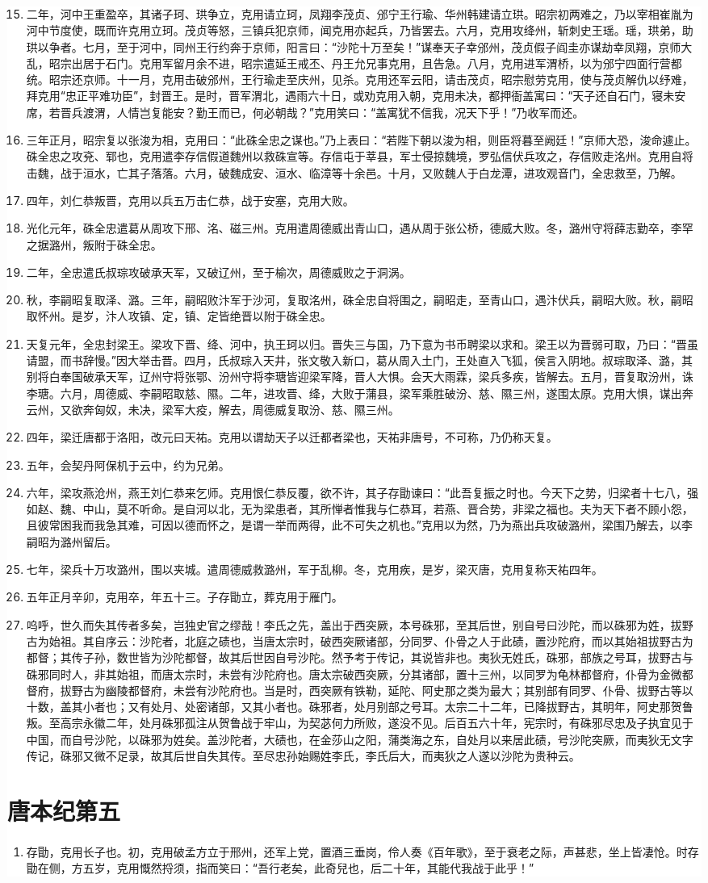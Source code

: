 15. <span id="唐本纪第四-15"></span>
二年，河中王重盈卒，其诸子珂、珙争立，克用请立珂，凤翔李茂贞、邠宁王行瑜、华州韩建请立珙。昭宗初两难之，乃以宰相崔胤为河中节度使，既而许克用立珂。茂贞等怒，三镇兵犯京师，闻克用亦起兵，乃皆罢去。六月，克用攻绛州，斩刺史王瑶。瑶，珙弟，助珙以争者。七月，至于河中，同州王行约奔于京师，阳言曰：“沙陀十万至矣！”谋奉天子幸邠州，茂贞假子阎圭亦谋劫幸凤翔，京师大乱，昭宗出居于石门。克用军留月余不进，昭宗遣延王戒丕、丹王允兄事克用，且告急。八月，克用进军渭桥，以为邠宁四面行营都统。昭宗还京师。十一月，克用击破邠州，王行瑜走至庆州，见杀。克用还军云阳，请击茂贞，昭宗慰劳克用，使与茂贞解仇以纾难，拜克用“忠正平难功臣”，封晋王。是时，晋军渭北，遇雨六十日，或劝克用入朝，克用未决，都押衙盖寓曰：“天子还自石门，寝未安席，若晋兵渡渭，人情岂复能安？勤王而已，何必朝哉？”克用笑曰：“盖寓犹不信我，况天下乎！”乃收军而还。

16. <span id="唐本纪第四-16"></span>
三年正月，昭宗复以张浚为相，克用曰：“此硃全忠之谋也。”乃上表曰：“若陛下朝以浚为相，则臣将暮至阙廷！”京师大恐，浚命遽止。硃全忠之攻兗、郓也，克用遣李存信假道魏州以救硃宣等。存信屯于莘县，军士侵掠魏境，罗弘信伏兵攻之，存信败走洺州。克用自将击魏，战于洹水，亡其子落落。六月，破魏成安、洹水、临漳等十余邑。十月，又败魏人于白龙潭，进攻观音门，全忠救至，乃解。

17. <span id="唐本纪第四-17"></span>
四年，刘仁恭叛晋，克用以兵五万击仁恭，战于安塞，克用大败。

18. <span id="唐本纪第四-18"></span>
光化元年，硃全忠遣葛从周攻下邢、洺、磁三州。克用遣周德威出青山口，遇从周于张公桥，德威大败。冬，潞州守将薛志勤卒，李罕之据潞州，叛附于硃全忠。

19. <span id="唐本纪第四-19"></span>
二年，全忠遣氏叔琮攻破承天军，又破辽州，至于榆次，周德威败之于洞涡。

20. <span id="唐本纪第四-20"></span>
秋，李嗣昭复取泽、潞。三年，嗣昭败汴军于沙河，复取洺州，硃全忠自将围之，嗣昭走，至青山口，遇汴伏兵，嗣昭大败。秋，嗣昭取怀州。是岁，汴人攻镇、定，镇、定皆绝晋以附于硃全忠。

21. <span id="唐本纪第四-21"></span>
天复元年，全忠封梁王。梁攻下晋、绛、河中，执王珂以归。晋失三与国，乃下意为书币聘梁以求和。梁王以为晋弱可取，乃曰：“晋虽请盟，而书辞慢。”因大举击晋。四月，氏叔琮入天井，张文敬入新口，葛从周入土门，王处直入飞狐，侯言入阴地。叔琮取泽、潞，其别将白奉国破承天军，辽州守将张鄂、汾州守将李瑭皆迎梁军降，晋人大惧。会天大雨霖，梁兵多疾，皆解去。五月，晋复取汾州，诛李瑭。六月，周德威、李嗣昭取慈、隰。二年，进攻晋、绛，大败于蒲县，梁军乘胜破汾、慈、隰三州，遂围太原。克用大惧，谋出奔云州，又欲奔匈奴，未决，梁军大疫，解去，周德威复取汾、慈、隰三州。

22. <span id="唐本纪第四-22"></span>
四年，梁迁唐都于洛阳，改元曰天祐。克用以谓劫天子以迁都者梁也，天祐非唐号，不可称，乃仍称天复。

23. <span id="唐本纪第四-23"></span>
五年，会契丹阿保机于云中，约为兄弟。

24. <span id="唐本纪第四-24"></span>
六年，梁攻燕沧州，燕王刘仁恭来乞师。克用恨仁恭反覆，欲不许，其子存勖谏曰：“此吾复振之时也。今天下之势，归梁者十七八，强如赵、魏、中山，莫不听命。是自河以北，无为梁患者，其所惮者惟我与仁恭耳，若燕、晋合势，非梁之福也。夫为天下者不顾小怨，且彼常困我而我急其难，可因以德而怀之，是谓一举而两得，此不可失之机也。”克用以为然，乃为燕出兵攻破潞州，梁围乃解去，以李嗣昭为潞州留后。

25. <span id="唐本纪第四-25"></span>
七年，梁兵十万攻潞州，围以夹城。遣周德威救潞州，军于乱柳。冬，克用疾，是岁，梁灭唐，克用复称天祐四年。

26. <span id="唐本纪第四-26"></span>
五年正月辛卯，克用卒，年五十三。子存勖立，葬克用于雁门。

27. <span id="唐本纪第四-27"></span>
呜呼，世久而失其传者多矣，岂独史官之缪哉！李氏之先，盖出于西突厥，本号硃邪，至其后世，别自号曰沙陀，而以硃邪为姓，拔野古为始祖。其自序云：沙陀者，北庭之碛也，当唐太宗时，破西突厥诸部，分同罗、仆骨之人于此碛，置沙陀府，而以其始祖拔野古为都督；其传子孙，数世皆为沙陀都督，故其后世因自号沙陀。然予考于传记，其说皆非也。夷狄无姓氏，硃邪，部族之号耳，拔野古与硃邪同时人，非其始祖，而唐太宗时，未尝有沙陀府也。唐太宗破西突厥，分其诸部，置十三州，以同罗为龟林都督府，仆骨为金微都督府，拔野古为幽陵都督府，未尝有沙陀府也。当是时，西突厥有铁勒，延陀、阿史那之类为最大；其别部有同罗、仆骨、拔野古等以十数，盖其小者也；又有处月、处密诸部，又其小者也。硃邪者，处月别部之号耳。太宗二十二年，已降拔野古，其明年，阿史那贺鲁叛。至高宗永徽二年，处月硃邪孤注从贺鲁战于牢山，为契苾何力所败，遂没不见。后百五六十年，宪宗时，有硃邪尽忠及子执宜见于中国，而自号沙陀，以硃邪为姓矣。盖沙陀者，大碛也，在金莎山之阳，蒲类海之东，自处月以来居此碛，号沙陀突厥，而夷狄无文字传记，硃邪又微不足录，故其后世自失其传。至尽忠孙始赐姓李氏，李氏后大，而夷狄之人遂以沙陀为贵种云。

# 唐本纪第五

1. <span id="唐本纪第五-1"></span>
存勖，克用长子也。初，克用破孟方立于邢州，还军上党，置酒三垂岗，伶人奏《百年歌》，至于衰老之际，声甚悲，坐上皆凄怆。时存勖在侧，方五岁，克用慨然捋须，指而笑曰：“吾行老矣，此奇兒也，后二十年，其能代我战于此乎！”
